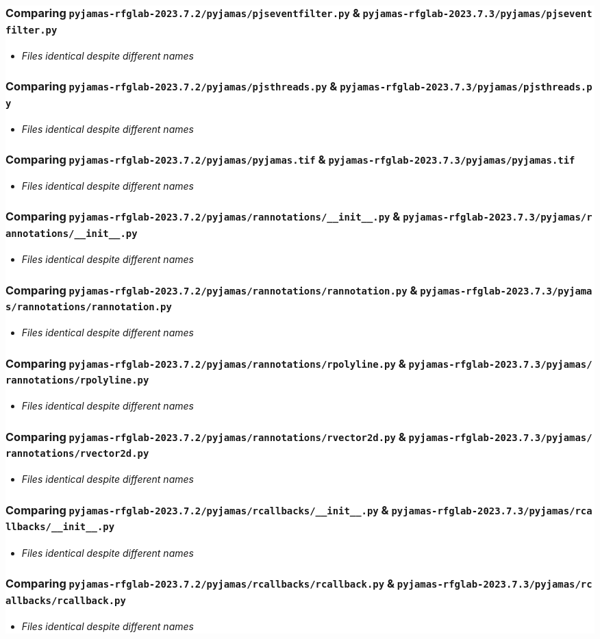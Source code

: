 ```diff
```

### Comparing `pyjamas-rfglab-2023.7.2/pyjamas/pjseventfilter.py` & `pyjamas-rfglab-2023.7.3/pyjamas/pjseventfilter.py`

 * *Files identical despite different names*

### Comparing `pyjamas-rfglab-2023.7.2/pyjamas/pjsthreads.py` & `pyjamas-rfglab-2023.7.3/pyjamas/pjsthreads.py`

 * *Files identical despite different names*

### Comparing `pyjamas-rfglab-2023.7.2/pyjamas/pyjamas.tif` & `pyjamas-rfglab-2023.7.3/pyjamas/pyjamas.tif`

 * *Files identical despite different names*

### Comparing `pyjamas-rfglab-2023.7.2/pyjamas/rannotations/__init__.py` & `pyjamas-rfglab-2023.7.3/pyjamas/rannotations/__init__.py`

 * *Files identical despite different names*

### Comparing `pyjamas-rfglab-2023.7.2/pyjamas/rannotations/rannotation.py` & `pyjamas-rfglab-2023.7.3/pyjamas/rannotations/rannotation.py`

 * *Files identical despite different names*

### Comparing `pyjamas-rfglab-2023.7.2/pyjamas/rannotations/rpolyline.py` & `pyjamas-rfglab-2023.7.3/pyjamas/rannotations/rpolyline.py`

 * *Files identical despite different names*

### Comparing `pyjamas-rfglab-2023.7.2/pyjamas/rannotations/rvector2d.py` & `pyjamas-rfglab-2023.7.3/pyjamas/rannotations/rvector2d.py`

 * *Files identical despite different names*

### Comparing `pyjamas-rfglab-2023.7.2/pyjamas/rcallbacks/__init__.py` & `pyjamas-rfglab-2023.7.3/pyjamas/rcallbacks/__init__.py`

 * *Files identical despite different names*

### Comparing `pyjamas-rfglab-2023.7.2/pyjamas/rcallbacks/rcallback.py` & `pyjamas-rfglab-2023.7.3/pyjamas/rcallbacks/rcallback.py`

 * *Files identical despite different names*
